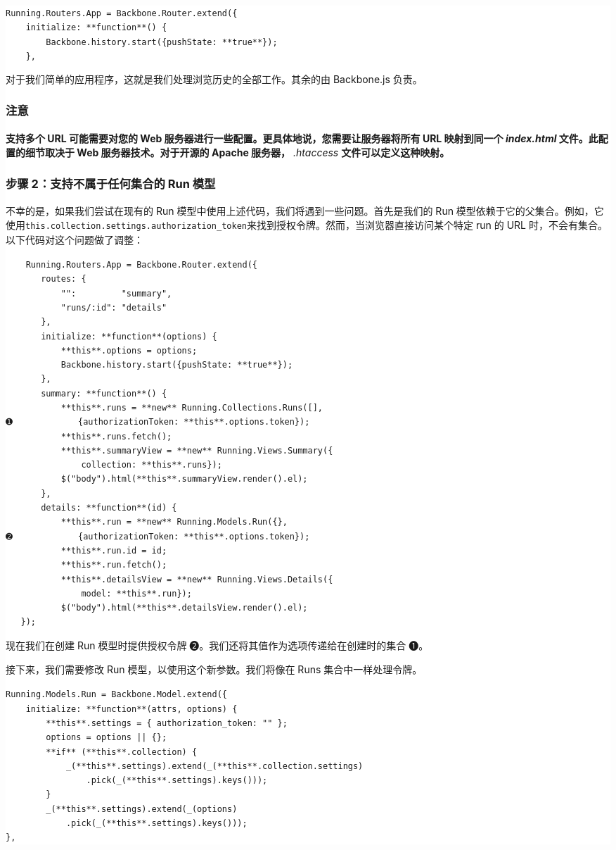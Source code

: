 ```
Running.Routers.App = Backbone.Router.extend({
    initialize: **function**() {
        Backbone.history.start({pushState: **true**});
    },
```

对于我们简单的应用程序，这就是我们处理浏览历史的全部工作。其余的由 Backbone.js 负责。

### 注意

**支持多个 URL 可能需要对您的 Web 服务器进行一些配置。更具体地说，您需要让服务器将所有 URL 映射到同一个 *index.html* 文件。此配置的细节取决于 Web 服务器技术。对于开源的 Apache 服务器，** *.htaccess* **文件可以定义这种映射。**

### 步骤 2：支持不属于任何集合的 Run 模型

不幸的是，如果我们尝试在现有的 Run 模型中使用上述代码，我们将遇到一些问题。首先是我们的 Run 模型依赖于它的父集合。例如，它使用`this.collection.settings.authorization_token`来找到授权令牌。然而，当浏览器直接访问某个特定 run 的 URL 时，不会有集合。以下代码对这个问题做了调整：

```
    Running.Routers.App = Backbone.Router.extend({
       routes: {
           "":         "summary",
           "runs/:id": "details"
       },
       initialize: **function**(options) {
           **this**.options = options;
           Backbone.history.start({pushState: **true**});
       },
       summary: **function**() {
           **this**.runs = **new** Running.Collections.Runs([],
➊             {authorizationToken: **this**.options.token});
           **this**.runs.fetch();
           **this**.summaryView = **new** Running.Views.Summary({
               collection: **this**.runs});
           $("body").html(**this**.summaryView.render().el);
       },
       details: **function**(id) {
           **this**.run = **new** Running.Models.Run({},
➋             {authorizationToken: **this**.options.token});
           **this**.run.id = id;
           **this**.run.fetch();
           **this**.detailsView = **new** Running.Views.Details({
               model: **this**.run});
           $("body").html(**this**.detailsView.render().el);
   });
```

现在我们在创建 Run 模型时提供授权令牌 ➋。我们还将其值作为选项传递给在创建时的集合 ➊。

接下来，我们需要修改 Run 模型，以使用这个新参数。我们将像在 Runs 集合中一样处理令牌。

```
Running.Models.Run = Backbone.Model.extend({
    initialize: **function**(attrs, options) {
        **this**.settings = { authorization_token: "" };
        options = options || {};
        **if** (**this**.collection) {
            _(**this**.settings).extend(_(**this**.collection.settings)
                .pick(_(**this**.settings).keys()));
        }
        _(**this**.settings).extend(_(options)
            .pick(_(**this**.settings).keys()));
},
```
